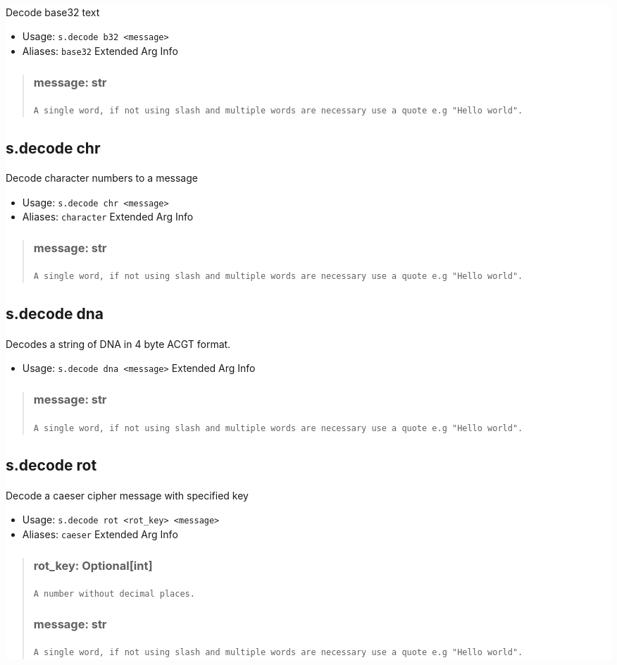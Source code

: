 Decode base32 text<br/>
 - Usage: `s.decode b32 <message>`
 - Aliases: `base32`
Extended Arg Info
> ### message: str
> ```
> A single word, if not using slash and multiple words are necessary use a quote e.g "Hello world".
> ```
## s.decode chr
Decode character numbers to a message<br/>
 - Usage: `s.decode chr <message>`
 - Aliases: `character`
Extended Arg Info
> ### message: str
> ```
> A single word, if not using slash and multiple words are necessary use a quote e.g "Hello world".
> ```
## s.decode dna
Decodes a string of DNA in 4 byte ACGT format.<br/>
 - Usage: `s.decode dna <message>`
Extended Arg Info
> ### message: str
> ```
> A single word, if not using slash and multiple words are necessary use a quote e.g "Hello world".
> ```
## s.decode rot
Decode a caeser cipher message with specified key<br/>
 - Usage: `s.decode rot <rot_key> <message>`
 - Aliases: `caeser`
Extended Arg Info
> ### rot_key: Optional[int]
> ```
> A number without decimal places.
> ```
> ### message: str
> ```
> A single word, if not using slash and multiple words are necessary use a quote e.g "Hello world".
> ```
